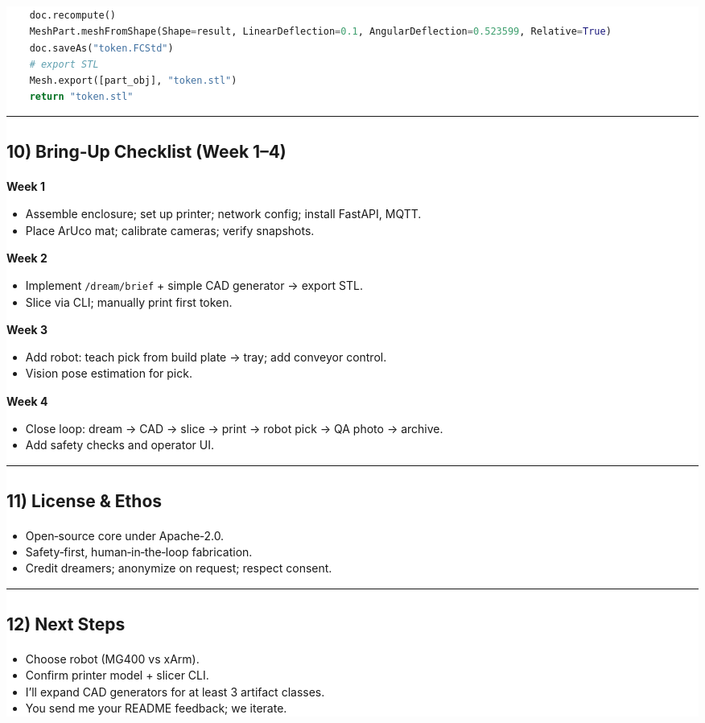```python
    doc.recompute()
    MeshPart.meshFromShape(Shape=result, LinearDeflection=0.1, AngularDeflection=0.523599, Relative=True)
    doc.saveAs("token.FCStd")
    # export STL
    Mesh.export([part_obj], "token.stl")
    return "token.stl"
```

---

## 10) Bring‑Up Checklist (Week 1–4)

**Week 1**
- Assemble enclosure; set up printer; network config; install FastAPI, MQTT.
- Place ArUco mat; calibrate cameras; verify snapshots.

**Week 2**
- Implement `/dream/brief` + simple CAD generator → export STL.
- Slice via CLI; manually print first token.

**Week 3**
- Add robot: teach pick from build plate → tray; add conveyor control.
- Vision pose estimation for pick.

**Week 4**
- Close loop: dream → CAD → slice → print → robot pick → QA photo → archive.
- Add safety checks and operator UI.

---

## 11) License & Ethos

- Open‑source core under Apache‑2.0.  
- Safety‑first, human‑in‑the‑loop fabrication.  
- Credit dreamers; anonymize on request; respect consent.

---

## 12) Next Steps

- Choose robot (MG400 vs xArm).  
- Confirm printer model + slicer CLI.  
- I’ll expand CAD generators for at least 3 artifact classes.  
- You send me your README feedback; we iterate.
